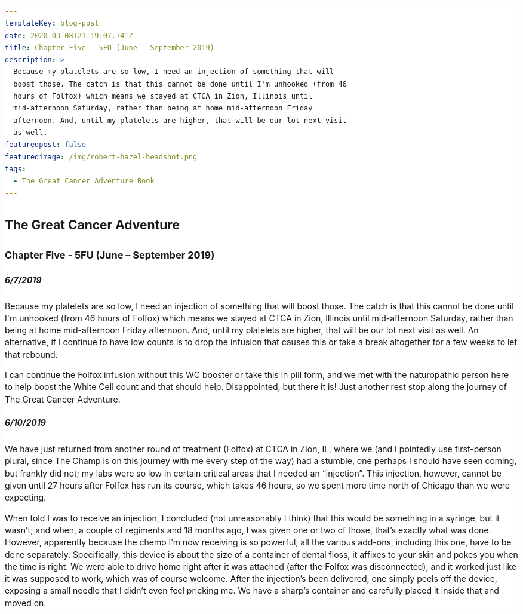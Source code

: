 ```yaml
---
templateKey: blog-post
date: 2020-03-08T21:19:07.741Z
title: Chapter Five - 5FU (June – September 2019)
description: >-
  Because my platelets are so low, I need an injection of something that will
  boost those. The catch is that this cannot be done until I'm unhooked (from 46
  hours of Folfox) which means we stayed at CTCA in Zion, Illinois until
  mid-afternoon Saturday, rather than being at home mid-afternoon Friday
  afternoon. And, until my platelets are higher, that will be our lot next visit
  as well.
featuredpost: false
featuredimage: /img/robert-hazel-headshot.png
tags:
  - The Great Cancer Adventure Book
---
```

## The Great Cancer Adventure

### Chapter Five - 5FU (June – September 2019)

##### 6/7/2019 

Because my platelets are so low, I need an injection of something that will boost those. The catch is that this cannot be done until I'm unhooked (from 46 hours of Folfox) which means we stayed at CTCA in Zion, Illinois until mid-afternoon Saturday, rather than being at home mid-afternoon Friday afternoon. And, until my platelets are higher, that will be our lot next visit as well. An alternative, if I continue to have low counts is to drop the infusion that causes this or take a break altogether for a few weeks to let that rebound.

I can continue the Folfox infusion without this WC booster or take this in pill form, and we met with the naturopathic person here to help boost the White Cell count and that should help. 
Disappointed, but there it is! Just another rest stop along the journey of The Great Cancer Adventure.

##### 6/10/2019 

We have just returned from another round of treatment (Folfox) at CTCA in Zion, IL, where we (and I pointedly use first-person plural, since The Champ is on this journey with me every step of the way) had a stumble, one perhaps I should have seen coming, but frankly did not; my labs were so low in certain critical areas that I needed an “injection”.  This injection, however, cannot be given until 27 hours after Folfox has run its course, which takes 46 hours, so we spent more time north of Chicago than we were expecting.

When told I was to receive an injection, I concluded (not unreasonably I think) that this would be something in a syringe, but it wasn’t; and when, a couple of regiments and 18 months ago, I was given one or two of those, that’s exactly what was done.  However, apparently because the chemo I’m now receiving is so powerful, all the various add-ons, including this one, have to be done separately.  Specifically, this device is about the size of a container of dental floss, it affixes to your skin and pokes you when the time is right.  We were able to drive home right after it was attached (after the Folfox was disconnected), and it worked just like it was supposed to work, which was of course welcome.  After the injection’s been delivered, one simply peels off the device, exposing a small needle that I didn’t even feel pricking me.  We have a sharp’s container and carefully placed it inside that and moved on.

